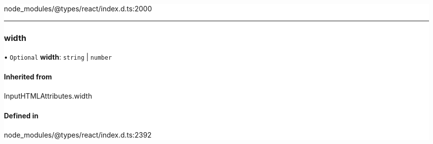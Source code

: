node_modules/@types/react/index.d.ts:2000

___

### width

• `Optional` **width**: `string` \| `number`

#### Inherited from

InputHTMLAttributes.width

#### Defined in

node_modules/@types/react/index.d.ts:2392
